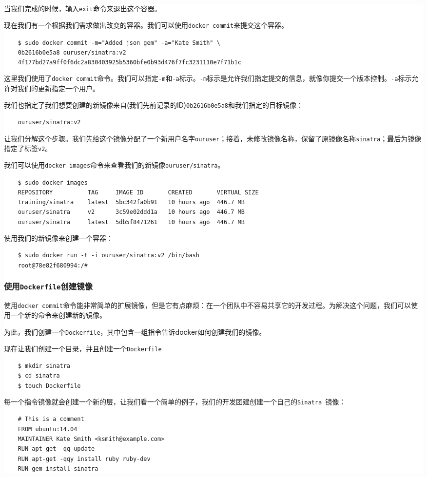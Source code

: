 当我们完成的时候，输入`exit`命令来退出这个容器。

现在我们有一个根据我们需求做出改变的容器。我们可以使用`docker commit`来提交这个容器。

```
	$ sudo docker commit -m="Added json gem" -a="Kate Smith" \
	0b2616b0e5a8 ouruser/sinatra:v2
	4f177bd27a9ff0f6dc2a830403925b5360bfe0b93d476f7fc3231110e7f71b1c
```

这里我们使用了`docker commit`命令。我们可以指定`-m`和`-a`标示。`-m`标示是允许我们指定提交的信息，就像你提交一个版本控制。`-a`标示允许对我们的更新指定一个用户。

我们也指定了我们想要创建的新镜像来自(我们先前记录的ID)`0b2616b0e5a8`和我们指定的目标镜像：

```
	ouruser/sinatra:v2
```

让我们分解这个步骤。我们先给这个镜像分配了一个新用户名字`ouruser`；接着，未修改镜像名称，保留了原镜像名称`sinatra`；最后为镜像指定了标签`v2`。

我们可以使用`docker images`命令来查看我们的新镜像`ouruser/sinatra`。

```
	$ sudo docker images
	REPOSITORY          TAG     IMAGE ID       CREATED       VIRTUAL SIZE
	training/sinatra    latest  5bc342fa0b91   10 hours ago  446.7 MB
	ouruser/sinatra     v2      3c59e02ddd1a   10 hours ago  446.7 MB
	ouruser/sinatra     latest  5db5f8471261   10 hours ago  446.7 MB
```

使用我们的新镜像来创建一个容器：

```
	$ sudo docker run -t -i ouruser/sinatra:v2 /bin/bash
	root@78e82f680994:/#
```

### 使用`Dockerfile`创建镜像

使用`docker commit`命令能非常简单的扩展镜像，但是它有点麻烦：在一个团队中不容易共享它的开发过程。为解决这个问题，我们可以使用一个新的命令来创建新的镜像。

为此，我们创建一个`Dockerfile`，其中包含一组指令告诉docker如何创建我们的镜像。

现在让我们创建一个目录，并且创建一个`Dockerfile`

```
	$ mkdir sinatra
	$ cd sinatra
	$ touch Dockerfile
```

每一个指令镜像就会创建一个新的层，让我们看一个简单的例子，我们的开发团建创建一个自己的`Sinatra `镜像：

```
	# This is a comment
	FROM ubuntu:14.04
	MAINTAINER Kate Smith <ksmith@example.com>
	RUN apt-get -qq update
	RUN apt-get -qqy install ruby ruby-dev
	RUN gem install sinatra
```
